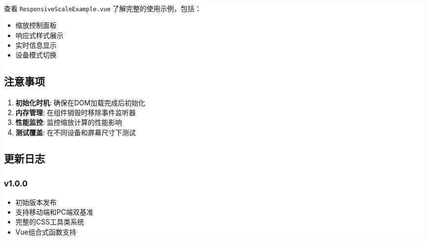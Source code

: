 查看 `ResponsiveScaleExample.vue` 了解完整的使用示例，包括：

- 缩放控制面板
- 响应式样式展示
- 实时信息显示
- 设备模式切换

## 注意事项

1. **初始化时机**: 确保在DOM加载完成后初始化
2. **内存管理**: 在组件销毁时移除事件监听器
3. **性能监控**: 监控缩放计算的性能影响
4. **测试覆盖**: 在不同设备和屏幕尺寸下测试

## 更新日志

### v1.0.0

- 初始版本发布
- 支持移动端和PC端双基准
- 完整的CSS工具类系统
- Vue组合式函数支持
